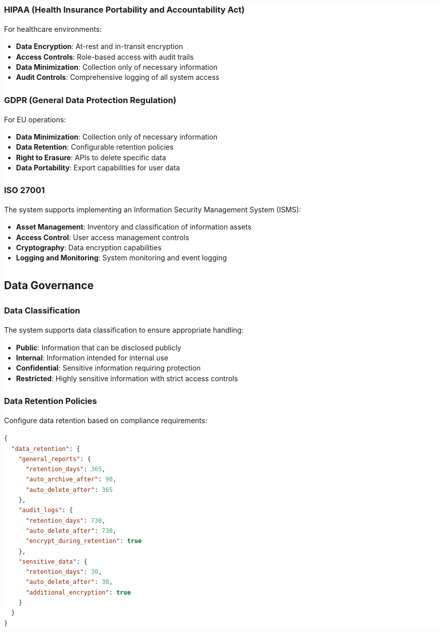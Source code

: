 ### HIPAA (Health Insurance Portability and Accountability Act)

For healthcare environments:

- **Data Encryption**: At-rest and in-transit encryption
- **Access Controls**: Role-based access with audit trails
- **Data Minimization**: Collection only of necessary information
- **Audit Controls**: Comprehensive logging of all system access

### GDPR (General Data Protection Regulation)

For EU operations:

- **Data Minimization**: Collection only of necessary information
- **Data Retention**: Configurable retention policies
- **Right to Erasure**: APIs to delete specific data
- **Data Portability**: Export capabilities for user data

### ISO 27001

The system supports implementing an Information Security Management System (ISMS):

- **Asset Management**: Inventory and classification of information assets
- **Access Control**: User access management controls
- **Cryptography**: Data encryption capabilities
- **Logging and Monitoring**: System monitoring and event logging

## Data Governance

### Data Classification

The system supports data classification to ensure appropriate handling:

- **Public**: Information that can be disclosed publicly
- **Internal**: Information intended for internal use
- **Confidential**: Sensitive information requiring protection
- **Restricted**: Highly sensitive information with strict access controls

### Data Retention Policies

Configure data retention based on compliance requirements:

```json
{
  "data_retention": {
    "general_reports": {
      "retention_days": 365,
      "auto_archive_after": 90,
      "auto_delete_after": 365
    },
    "audit_logs": {
      "retention_days": 730,
      "auto_delete_after": 730,
      "encrypt_during_retention": true
    },
    "sensitive_data": {
      "retention_days": 30,
      "auto_delete_after": 30,
      "additional_encryption": true
    }
  }
}
```
